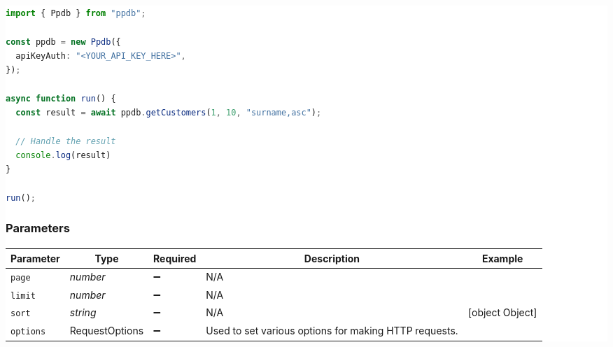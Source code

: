 ```typescript
import { Ppdb } from "ppdb";

const ppdb = new Ppdb({
  apiKeyAuth: "<YOUR_API_KEY_HERE>",
});

async function run() {
  const result = await ppdb.getCustomers(1, 10, "surname,asc");

  // Handle the result
  console.log(result)
}

run();
```

### Parameters

| Parameter                                                                                                                                                                      | Type                                                                                                                                                                           | Required                                                                                                                                                                       | Description                                                                                                                                                                    | Example                                                                                                                                                                        |
| ------------------------------------------------------------------------------------------------------------------------------------------------------------------------------ | ------------------------------------------------------------------------------------------------------------------------------------------------------------------------------ | ------------------------------------------------------------------------------------------------------------------------------------------------------------------------------ | ------------------------------------------------------------------------------------------------------------------------------------------------------------------------------ | ------------------------------------------------------------------------------------------------------------------------------------------------------------------------------ |
| `page`                                                                                                                                                                         | *number*                                                                                                                                                                       | :heavy_minus_sign:                                                                                                                                                             | N/A                                                                                                                                                                            |                                                                                                                                                                                |
| `limit`                                                                                                                                                                        | *number*                                                                                                                                                                       | :heavy_minus_sign:                                                                                                                                                             | N/A                                                                                                                                                                            |                                                                                                                                                                                |
| `sort`                                                                                                                                                                         | *string*                                                                                                                                                                       | :heavy_minus_sign:                                                                                                                                                             | N/A                                                                                                                                                                            | [object Object]                                                                                                                                                                |
| `options`                                                                                                                                                                      | RequestOptions                                                                                                                                                                 | :heavy_minus_sign:                                                                                                                                                             | Used to set various options for making HTTP requests.                                                                                                                          |                                                                                                                                                                                |